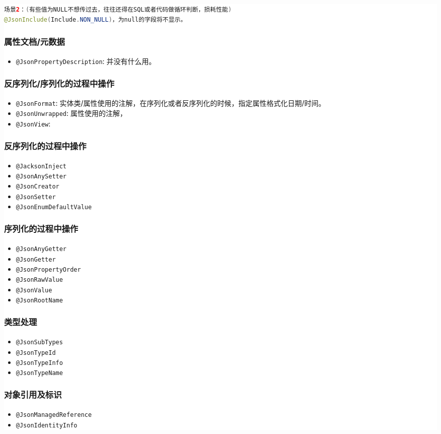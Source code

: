 ```java
场景2：(有些值为NULL不想传过去，往往还得在SQL或者代码做循环判断，损耗性能)
@JsonInclude(Include.NON_NULL)，为null的字段将不显示。
```



### 属性文档/元数据

* `@JsonPropertyDescription`: 并没有什么用。




### 反序列化/序列化的过程中操作

* `@JsonFormat`: 实体类/属性使用的注解，在序列化或者反序列化的时候，指定属性格式化日期/时间。
* `@JsonUnwrapped`: 属性使用的注解，
* `@JsonView`: 




### 反序列化的过程中操作

* `@JacksonInject`
* `@JsonAnySetter`
* `@JsonCreator`
* `@JsonSetter`
* `@JsonEnumDefaultValue`



### 序列化的过程中操作

* `@JsonAnyGetter`
* `@JsonGetter`
* `@JsonPropertyOrder`
* `@JsonRawValue`
* `@JsonValue`
* `@JsonRootName`



### 类型处理

* `@JsonSubTypes`
* `@JsonTypeId`
* `@JsonTypeInfo`
* `@JsonTypeName`



### 对象引用及标识

* `@JsonManagedReference`
* `@JsonIdentityInfo`


